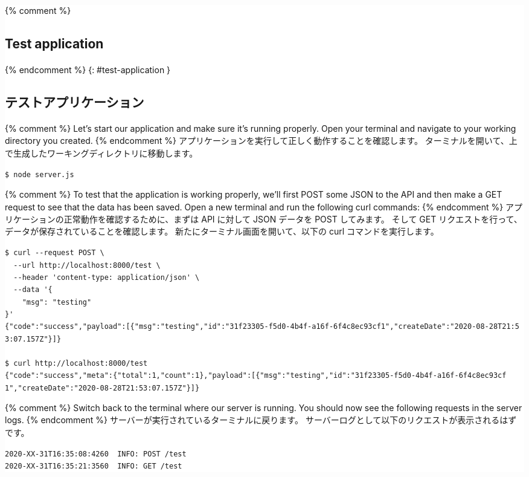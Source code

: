 {% comment %}
## Test application
{% endcomment %}
{: #test-application }
## テストアプリケーション

{% comment %}
Let’s start our application and make sure it’s running properly. Open your terminal and navigate to your working directory you created.
{% endcomment %}
アプリケーションを実行して正しく動作することを確認します。
ターミナルを開いて、上で生成したワーキングディレクトリに移動します。

```shell
$ node server.js
```

{% comment %}
To test that the application is working properly, we’ll first POST some JSON to the API and then make a GET request to see that the data has been saved. Open a new terminal and run the following curl commands:
{% endcomment %}
アプリケーションの正常動作を確認するために、まずは API に対して JSON データを POST してみます。
そして GET リクエストを行って、データが保存されていることを確認します。
新たにターミナル画面を開いて、以下の curl コマンドを実行します。

```shell
$ curl --request POST \
  --url http://localhost:8000/test \
  --header 'content-type: application/json' \
  --data '{
	"msg": "testing"
}'
{"code":"success","payload":[{"msg":"testing","id":"31f23305-f5d0-4b4f-a16f-6f4c8ec93cf1","createDate":"2020-08-28T21:53:07.157Z"}]}

$ curl http://localhost:8000/test
{"code":"success","meta":{"total":1,"count":1},"payload":[{"msg":"testing","id":"31f23305-f5d0-4b4f-a16f-6f4c8ec93cf1","createDate":"2020-08-28T21:53:07.157Z"}]}
```

{% comment %}
Switch back to the terminal where our server is running. You should now see the following requests in the server logs.
{% endcomment %}
サーバーが実行されているターミナルに戻ります。
サーバーログとして以下のリクエストが表示されるはずです。

```node
2020-XX-31T16:35:08:4260  INFO: POST /test
2020-XX-31T16:35:21:3560  INFO: GET /test
```
